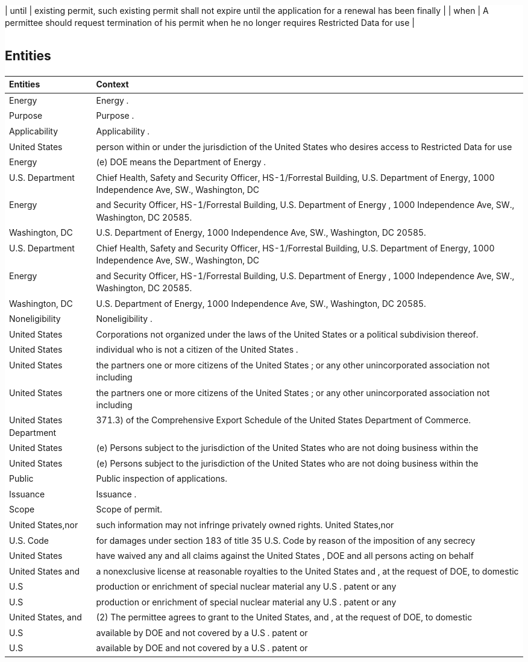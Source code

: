 | until          | existing permit, such existing permit shall not expire until the application for a renewal has been finally                          |
| when           | A permittee should request termination of his permit  when he no longer requires Restricted Data for use                             |


## Entities

| Entities                 | Context                                                                                                                                   |
|:-------------------------|:------------------------------------------------------------------------------------------------------------------------------------------|
| Energy                   | Energy .                                                                                                                                  |
| Purpose                  | Purpose .                                                                                                                                 |
| Applicability            | Applicability .                                                                                                                           |
| United States            | person within or under the jurisdiction of the United States who desires access to Restricted Data for use                                |
| Energy                   | (e) DOE means the Department of  Energy .                                                                                                 |
| U.S. Department          | Chief Health, Safety and Security Officer, HS-1/Forrestal Building, U.S. Department of Energy, 1000 Independence Ave, SW., Washington, DC |
| Energy                   | and Security Officer, HS-1/Forrestal Building, U.S. Department of Energy , 1000 Independence Ave, SW., Washington, DC 20585.              |
| Washington, DC           | U.S. Department of Energy, 1000 Independence Ave, SW., Washington, DC  20585.                                                             |
| U.S. Department          | Chief Health, Safety and Security Officer, HS-1/Forrestal Building, U.S. Department of Energy, 1000 Independence Ave, SW., Washington, DC |
| Energy                   | and Security Officer, HS-1/Forrestal Building, U.S. Department of Energy , 1000 Independence Ave, SW., Washington, DC 20585.              |
| Washington, DC           | U.S. Department of Energy, 1000 Independence Ave, SW., Washington, DC  20585.                                                             |
| Noneligibility           | Noneligibility .                                                                                                                          |
| United States            | Corporations not organized under the laws of the United States  or a political subdivision thereof.                                       |
| United States            | individual who is not a citizen of the United States .                                                                                    |
| United States            | the partners one or more citizens of the United States ; or any other unincorporated association not including                            |
| United States            | the partners one or more citizens of the United States ; or any other unincorporated association not including                            |
| United States Department | 371.3) of the Comprehensive Export Schedule of the United States Department  of Commerce.                                                 |
| United States            | (e) Persons subject to the jurisdiction of the  United States  who are not doing business within the                                      |
| United States            | (e) Persons subject to the jurisdiction of the  United States  who are not doing business within the                                      |
| Public                   | Public  inspection of applications.                                                                                                       |
| Issuance                 | Issuance .                                                                                                                                |
| Scope                    | Scope  of permit.                                                                                                                         |
| United States,nor        | such information may not infringe privately owned rights. United States,nor                                                               |
| U.S. Code                | for damages under section 183 of title 35 U.S. Code by reason of the imposition of any secrecy                                            |
| United States            | have waived any and all claims against the United States , DOE and all persons acting on behalf                                           |
| United States and        | a nonexclusive license at reasonable royalties to the United States and , at the request of DOE, to domestic                              |
| U.S                      | production or enrichment of special nuclear material any U.S . patent or any                                                              |
| U.S                      | production or enrichment of special nuclear material any U.S . patent or any                                                              |
| United States, and       | (2) The permittee agrees to grant to the  United States, and , at the request of DOE, to domestic                                         |
| U.S                      | available by DOE and not covered by a U.S . patent or                                                                                     |
| U.S                      | available by DOE and not covered by a U.S . patent or                                                                                     |